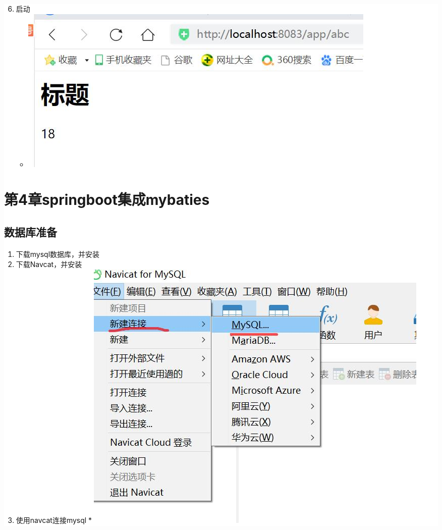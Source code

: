   6. 启动
      - ![展示](/images/springboot/集成jsp3.jpg)

# 第4章springboot集成mybaties
## 数据库准备
  1. 下载mysql数据库，并安装
  2. 下载Navcat，并安装
  3. 使用navcat连接mysql
    * ![连接mysql](/images/springboot/navcat连接mysql.jpg)